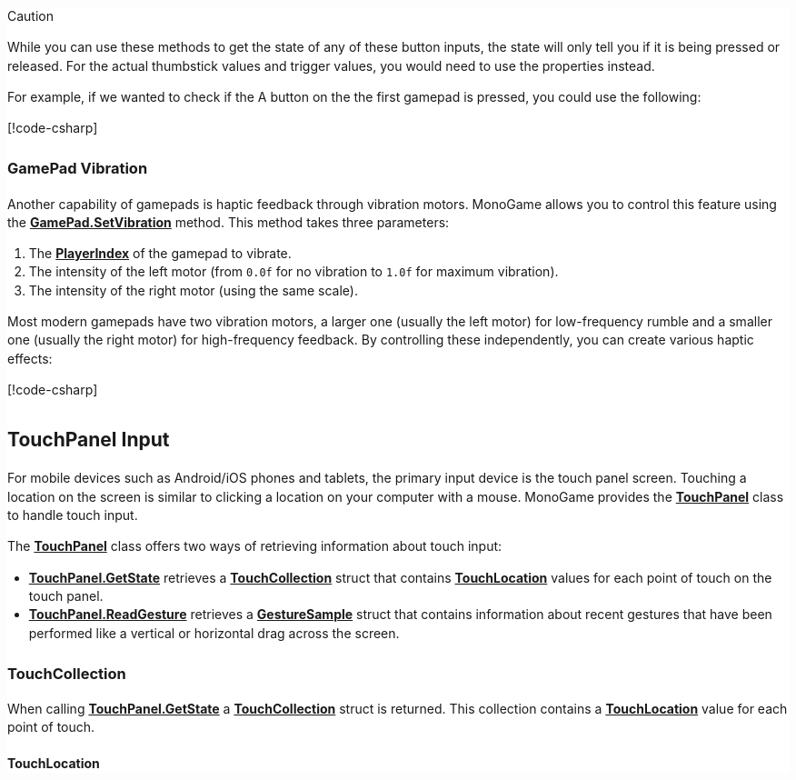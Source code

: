 > [!CAUTION]
> While you can use these methods to get the state of any of these button inputs, the state will only tell you if it is being pressed or released.  For the actual thumbstick values and trigger values, you would need to use the properties instead.

For example, if we wanted to check if the A button on the the first gamepad is pressed, you could use the following:

[!code-csharp[](./snippets/isbuttondown.cs)]

### GamePad Vibration

Another capability of gamepads is haptic feedback through vibration motors.  MonoGame allows you to control this feature using the [**GamePad.SetVibration**](xref:Microsoft.Xna.Framework.Input.GamePad.SetVibration(Microsoft.Xna.Framework.PlayerIndex,System.Single,System.Single)) method.  This method takes three parameters:

1. The [**PlayerIndex**](xref:Microsoft.Xna.Framework.PlayerIndex) of the gamepad to vibrate.
2. The intensity of the left motor (from `0.0f` for no vibration to `1.0f` for maximum vibration).
3. The intensity of the right motor (using the same scale).

Most modern gamepads have two vibration motors, a larger one (usually the left motor) for low-frequency rumble and a smaller one (usually the right motor) for high-frequency feedback.  By controlling these independently, you can create various haptic effects:

[!code-csharp[](./snippets/vibration.cs)]

## TouchPanel Input

For mobile devices such as Android/iOS phones and tablets, the primary input device is the touch panel screen.  Touching a location on the screen is similar to clicking a location on your computer with a mouse.  MonoGame provides the [**TouchPanel**](xref:Microsoft.Xna.Framework.Input.Touch.TouchPanel) class to handle touch input.

The [**TouchPanel**](xref:Microsoft.Xna.Framework.Input.Touch.TouchPanel) class offers two ways of retrieving information about touch input:

- [**TouchPanel.GetState**](xref:Microsoft.Xna.Framework.Input.Touch.TouchPanel.GetState) retrieves a [**TouchCollection**](xref:Microsoft.Xna.Framework.Input.Touch.TouchCollection) struct that contains [**TouchLocation**](xref:Microsoft.Xna.Framework.Input.Touch.TouchLocation) values for each point of touch on the touch panel.
- [**TouchPanel.ReadGesture**](xref:Microsoft.Xna.Framework.Input.Touch.TouchPanel.ReadGesture) retrieves a [**GestureSample**](xref:Microsoft.Xna.Framework.Input.Touch.GestureSample) struct that contains information about recent gestures that have been performed like a vertical or horizontal drag across the screen.

### TouchCollection

When calling [**TouchPanel.GetState**](xref:Microsoft.Xna.Framework.Input.Touch.TouchPanel.GetState) a [**TouchCollection**](xref:Microsoft.Xna.Framework.Input.Touch.TouchCollection) struct is returned.  This collection contains a [**TouchLocation**](xref:Microsoft.Xna.Framework.Input.Touch.TouchLocation) value for each point of touch.

#### TouchLocation
